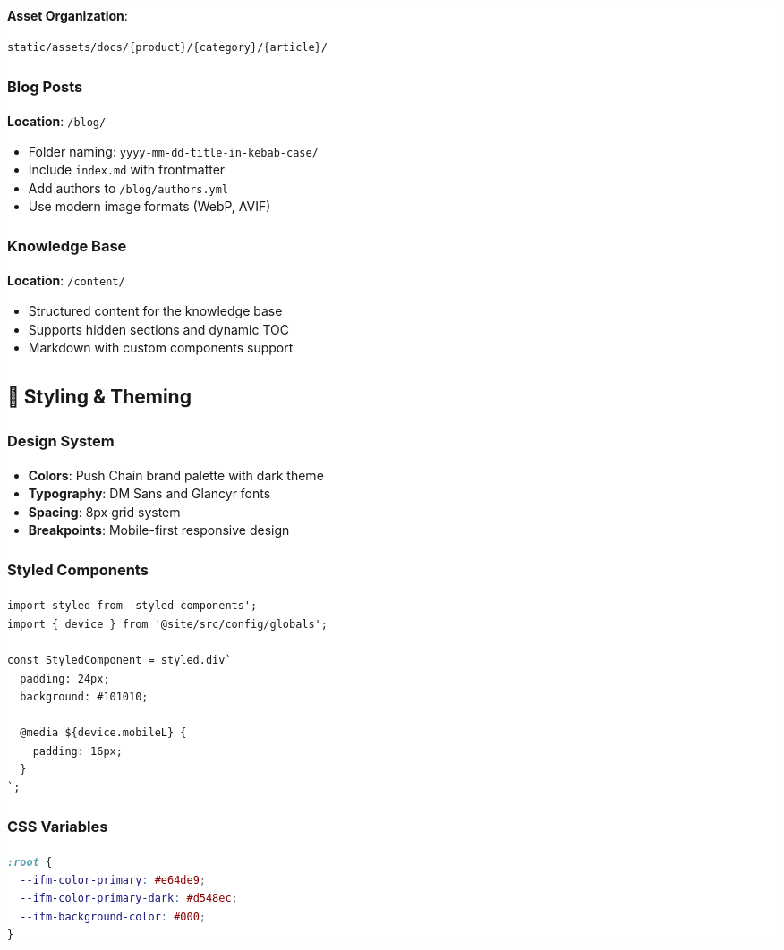 **Asset Organization**:
```
static/assets/docs/{product}/{category}/{article}/
```

### Blog Posts

**Location**: `/blog/`

- Folder naming: `yyyy-mm-dd-title-in-kebab-case/`
- Include `index.md` with frontmatter
- Add authors to `/blog/authors.yml`
- Use modern image formats (WebP, AVIF)

### Knowledge Base

**Location**: `/content/`

- Structured content for the knowledge base
- Supports hidden sections and dynamic TOC
- Markdown with custom components support

## 🎨 Styling & Theming

### Design System

- **Colors**: Push Chain brand palette with dark theme
- **Typography**: DM Sans and Glancyr fonts
- **Spacing**: 8px grid system
- **Breakpoints**: Mobile-first responsive design

### Styled Components

```tsx
import styled from 'styled-components';
import { device } from '@site/src/config/globals';

const StyledComponent = styled.div`
  padding: 24px;
  background: #101010;
  
  @media ${device.mobileL} {
    padding: 16px;
  }
`;
```

### CSS Variables

```css
:root {
  --ifm-color-primary: #e64de9;
  --ifm-color-primary-dark: #d548ec;
  --ifm-background-color: #000;
}
```
